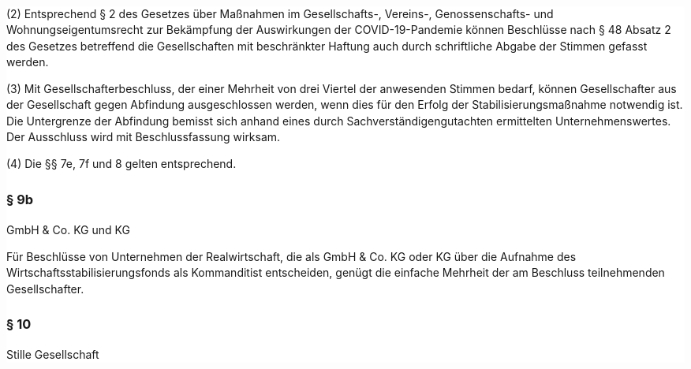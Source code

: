 (2) Entsprechend § 2 des Gesetzes über Maßnahmen im Gesellschafts-,
Vereins-, Genossenschafts- und Wohnungseigentumsrecht zur Bekämpfung der
Auswirkungen der COVID-19-Pandemie können Beschlüsse nach § 48 Absatz 2
des Gesetzes betreffend die Gesellschaften mit beschränkter Haftung auch
durch schriftliche Abgabe der Stimmen gefasst werden.

</div>

<div class="jurAbsatz">

(3) Mit Gesellschafterbeschluss, der einer Mehrheit von drei Viertel der
anwesenden Stimmen bedarf, können Gesellschafter aus der Gesellschaft
gegen Abfindung ausgeschlossen werden, wenn dies für den Erfolg der
Stabilisierungsmaßnahme notwendig ist. Die Untergrenze der Abfindung
bemisst sich anhand eines durch Sachverständigengutachten ermittelten
Unternehmenswertes. Der Ausschluss wird mit Beschlussfassung wirksam.

</div>

<div class="jurAbsatz">

(4) Die §§ 7e, 7f und 8 gelten entsprechend.

</div>

</div>

</div>

</div>

<span id="BJNR198600008BJNE003100123.html"></span>

### § 9b  
GmbH & Co. KG und KG

<div>

<div class="jnhtml">

<div>

<div class="jurAbsatz">

Für Beschlüsse von Unternehmen der Realwirtschaft, die als GmbH & Co. KG
oder KG über die Aufnahme des Wirtschaftsstabilisierungsfonds als
Kommanditist entscheiden, genügt die einfache Mehrheit der am Beschluss
teilnehmenden Gesellschafter.

</div>

</div>

</div>

</div>

<span id="BJNR198600008BJNE001101123.html"></span>

### § 10  
Stille Gesellschaft
